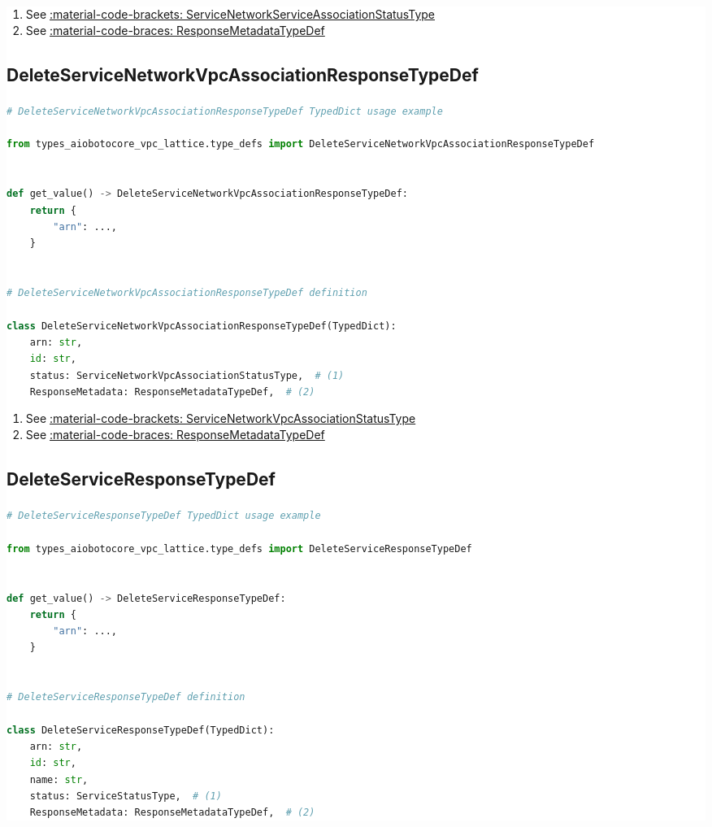 1. See [:material-code-brackets: ServiceNetworkServiceAssociationStatusType](./literals.md#servicenetworkserviceassociationstatustype) 
2. See [:material-code-braces: ResponseMetadataTypeDef](./type_defs.md#responsemetadatatypedef) 
## DeleteServiceNetworkVpcAssociationResponseTypeDef

```python
# DeleteServiceNetworkVpcAssociationResponseTypeDef TypedDict usage example

from types_aiobotocore_vpc_lattice.type_defs import DeleteServiceNetworkVpcAssociationResponseTypeDef


def get_value() -> DeleteServiceNetworkVpcAssociationResponseTypeDef:
    return {
        "arn": ...,
    }


# DeleteServiceNetworkVpcAssociationResponseTypeDef definition

class DeleteServiceNetworkVpcAssociationResponseTypeDef(TypedDict):
    arn: str,
    id: str,
    status: ServiceNetworkVpcAssociationStatusType,  # (1)
    ResponseMetadata: ResponseMetadataTypeDef,  # (2)
```

1. See [:material-code-brackets: ServiceNetworkVpcAssociationStatusType](./literals.md#servicenetworkvpcassociationstatustype) 
2. See [:material-code-braces: ResponseMetadataTypeDef](./type_defs.md#responsemetadatatypedef) 
## DeleteServiceResponseTypeDef

```python
# DeleteServiceResponseTypeDef TypedDict usage example

from types_aiobotocore_vpc_lattice.type_defs import DeleteServiceResponseTypeDef


def get_value() -> DeleteServiceResponseTypeDef:
    return {
        "arn": ...,
    }


# DeleteServiceResponseTypeDef definition

class DeleteServiceResponseTypeDef(TypedDict):
    arn: str,
    id: str,
    name: str,
    status: ServiceStatusType,  # (1)
    ResponseMetadata: ResponseMetadataTypeDef,  # (2)
```
